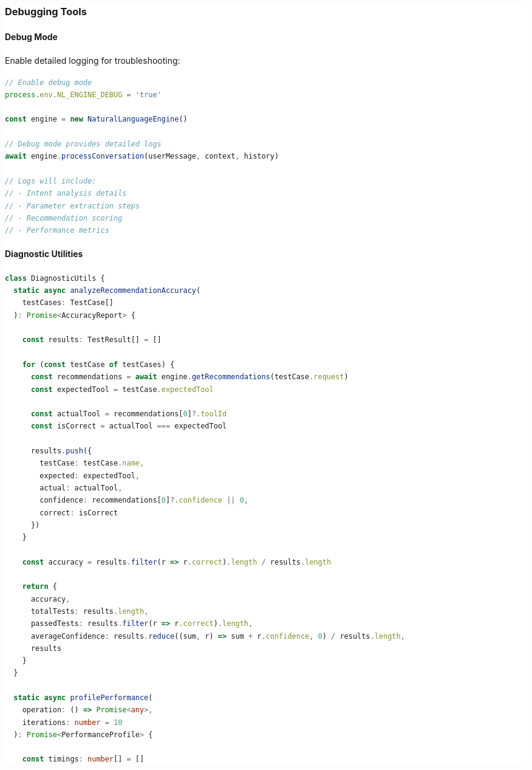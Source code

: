 ### Debugging Tools

#### Debug Mode

Enable detailed logging for troubleshooting:

```typescript
// Enable debug mode
process.env.NL_ENGINE_DEBUG = 'true'

const engine = new NaturalLanguageEngine()

// Debug mode provides detailed logs
await engine.processConversation(userMessage, context, history)

// Logs will include:
// - Intent analysis details
// - Parameter extraction steps
// - Recommendation scoring
// - Performance metrics
```

#### Diagnostic Utilities

```typescript
class DiagnosticUtils {
  static async analyzeRecommendationAccuracy(
    testCases: TestCase[]
  ): Promise<AccuracyReport> {

    const results: TestResult[] = []

    for (const testCase of testCases) {
      const recommendations = await engine.getRecommendations(testCase.request)
      const expectedTool = testCase.expectedTool

      const actualTool = recommendations[0]?.toolId
      const isCorrect = actualTool === expectedTool

      results.push({
        testCase: testCase.name,
        expected: expectedTool,
        actual: actualTool,
        confidence: recommendations[0]?.confidence || 0,
        correct: isCorrect
      })
    }

    const accuracy = results.filter(r => r.correct).length / results.length

    return {
      accuracy,
      totalTests: results.length,
      passedTests: results.filter(r => r.correct).length,
      averageConfidence: results.reduce((sum, r) => sum + r.confidence, 0) / results.length,
      results
    }
  }

  static async profilePerformance(
    operation: () => Promise<any>,
    iterations: number = 10
  ): Promise<PerformanceProfile> {

    const timings: number[] = []
```